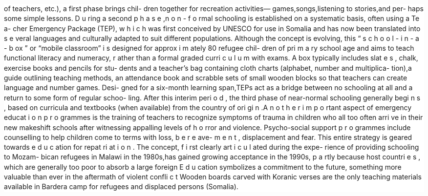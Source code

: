 of teachers, etc.), a first phase brings chil-
dren together for recreation activities—
games,songs,listening to stories,and per-
haps some simple lessons. D u ring a second
p h a s e ,n o n - f o rmal schooling is established
on a systematic basis, often using a Te a-
cher Emergency Package (TEP), w h i c h
was first conceived by UNESCO for use in
Somalia and has now been translated into
s e veral languages and culturally adapted
to suit different populations.
Although the concept is evolving, this
“ s c h o o l - i n - a - b ox ” or “mobile classroom” i s
designed for approx i m ately 80 refugee chil-
dren of pri m a ry school age and aims to
teach functional literacy and numeracy,
r ather than a formal graded curri c u l u m
with exams. A box typically includes slat e s ,
chalk, exercise books and pencils for stu-
dents and a teacher’s bag containing cloth
charts (alphabet, number and multiplica-
tion),a guide outlining teaching methods,
an attendance book and scrabble sets of
small wooden blocks so that teachers can
create language and number games. Desi-
gned for a six-month learning span,TEPs
act as a bridge between no schooling at all
and a return to some form of regular schoo-
ling.
After this interim peri o d , the third phase
of near-normal schooling generally begi n s ,
based on curricula and textbooks (when
available) from the country of ori gi n .A n o t h e r
i m p o rtant aspect of emergency educat i o n
p r o grammes is the training of teachers to
recognize symptoms of trauma in children
who all too often arri ve in their new makeshift
schools after witnessing appalling levels of
h o rror and violence. Psycho-social support
p r o grammes include counselling to help
children come to terms with loss, b e r e ave-
m e n t , displacement and fear.
This entire strategy is geared towards
e d u c ation for repat ri at i o n . The concept,
f i rst clearly art i c u l ated during the expe-
rience of providing schooling to Mozam-
bican refugees in Malawi in the 1980s,has
gained growing acceptance in the 1990s,
p a rtly because host countri e s , which are
generally too poor to absorb a large foreign
E d u cation symbolizes
a commitment to the future,
something more valuable
than ever in the aftermath
of violent confli c t
Wooden boards carved with Koranic verses are the only teaching materials available in Bardera camp for refugees and displaced persons (Somalia).
